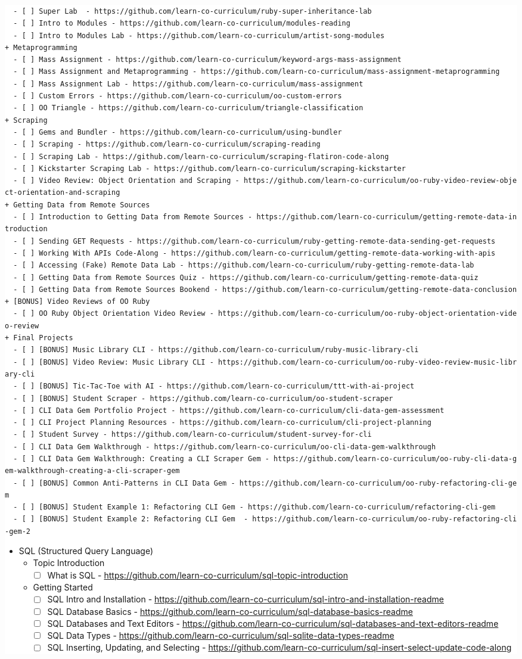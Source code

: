       - [ ] Super Lab  - https://github.com/learn-co-curriculum/ruby-super-inheritance-lab
      - [ ] Intro to Modules - https://github.com/learn-co-curriculum/modules-reading
      - [ ] Intro to Modules Lab - https://github.com/learn-co-curriculum/artist-song-modules
    + Metaprogramming
      - [ ] Mass Assignment - https://github.com/learn-co-curriculum/keyword-args-mass-assignment
      - [ ] Mass Assignment and Metaprogramming - https://github.com/learn-co-curriculum/mass-assignment-metaprogramming
      - [ ] Mass Assignment Lab - https://github.com/learn-co-curriculum/mass-assignment
      - [ ] Custom Errors - https://github.com/learn-co-curriculum/oo-custom-errors
      - [ ] OO Triangle - https://github.com/learn-co-curriculum/triangle-classification
    + Scraping
      - [ ] Gems and Bundler - https://github.com/learn-co-curriculum/using-bundler
      - [ ] Scraping - https://github.com/learn-co-curriculum/scraping-reading
      - [ ] Scraping Lab - https://github.com/learn-co-curriculum/scraping-flatiron-code-along
      - [ ] Kickstarter Scraping Lab - https://github.com/learn-co-curriculum/scraping-kickstarter
      - [ ] Video Review: Object Orientation and Scraping - https://github.com/learn-co-curriculum/oo-ruby-video-review-object-orientation-and-scraping
    + Getting Data from Remote Sources
      - [ ] Introduction to Getting Data from Remote Sources - https://github.com/learn-co-curriculum/getting-remote-data-introduction
      - [ ] Sending GET Requests - https://github.com/learn-co-curriculum/ruby-getting-remote-data-sending-get-requests
      - [ ] Working With APIs Code-Along - https://github.com/learn-co-curriculum/getting-remote-data-working-with-apis
      - [ ] Accessing (Fake) Remote Data Lab - https://github.com/learn-co-curriculum/ruby-getting-remote-data-lab
      - [ ] Getting Data from Remote Sources Quiz - https://github.com/learn-co-curriculum/getting-remote-data-quiz
      - [ ] Getting Data from Remote Sources Bookend - https://github.com/learn-co-curriculum/getting-remote-data-conclusion
    + [BONUS] Video Reviews of OO Ruby
      - [ ] OO Ruby Object Orientation Video Review - https://github.com/learn-co-curriculum/oo-ruby-object-orientation-video-review
    + Final Projects
      - [ ] [BONUS] Music Library CLI - https://github.com/learn-co-curriculum/ruby-music-library-cli
      - [ ] [BONUS] Video Review: Music Library CLI - https://github.com/learn-co-curriculum/oo-ruby-video-review-music-library-cli
      - [ ] [BONUS] Tic-Tac-Toe with AI - https://github.com/learn-co-curriculum/ttt-with-ai-project
      - [ ] [BONUS] Student Scraper - https://github.com/learn-co-curriculum/oo-student-scraper
      - [ ] CLI Data Gem Portfolio Project - https://github.com/learn-co-curriculum/cli-data-gem-assessment
      - [ ] CLI Project Planning Resources - https://github.com/learn-co-curriculum/cli-project-planning
      - [ ] Student Survey - https://github.com/learn-co-curriculum/student-survey-for-cli
      - [ ] CLI Data Gem Walkthrough - https://github.com/learn-co-curriculum/oo-cli-data-gem-walkthrough
      - [ ] CLI Data Gem Walkthrough: Creating a CLI Scraper Gem - https://github.com/learn-co-curriculum/oo-ruby-cli-data-gem-walkthrough-creating-a-cli-scraper-gem
      - [ ] [BONUS] Common Anti-Patterns in CLI Data Gem - https://github.com/learn-co-curriculum/oo-ruby-refactoring-cli-gem
      - [ ] [BONUS] Student Example 1: Refactoring CLI Gem - https://github.com/learn-co-curriculum/refactoring-cli-gem
      - [ ] [BONUS] Student Example 2: Refactoring CLI Gem  - https://github.com/learn-co-curriculum/oo-ruby-refactoring-cli-gem-2
  + SQL (Structured Query Language)
    + Topic Introduction
      - [ ] What is SQL  - https://github.com/learn-co-curriculum/sql-topic-introduction
    + Getting Started
      - [ ] SQL Intro and Installation - https://github.com/learn-co-curriculum/sql-intro-and-installation-readme
      - [ ] SQL Database Basics - https://github.com/learn-co-curriculum/sql-database-basics-readme
      - [ ] SQL Databases and Text Editors - https://github.com/learn-co-curriculum/sql-databases-and-text-editors-readme
      - [ ] SQL Data Types - https://github.com/learn-co-curriculum/sql-sqlite-data-types-readme
      - [ ] SQL Inserting, Updating, and Selecting - https://github.com/learn-co-curriculum/sql-insert-select-update-code-along
